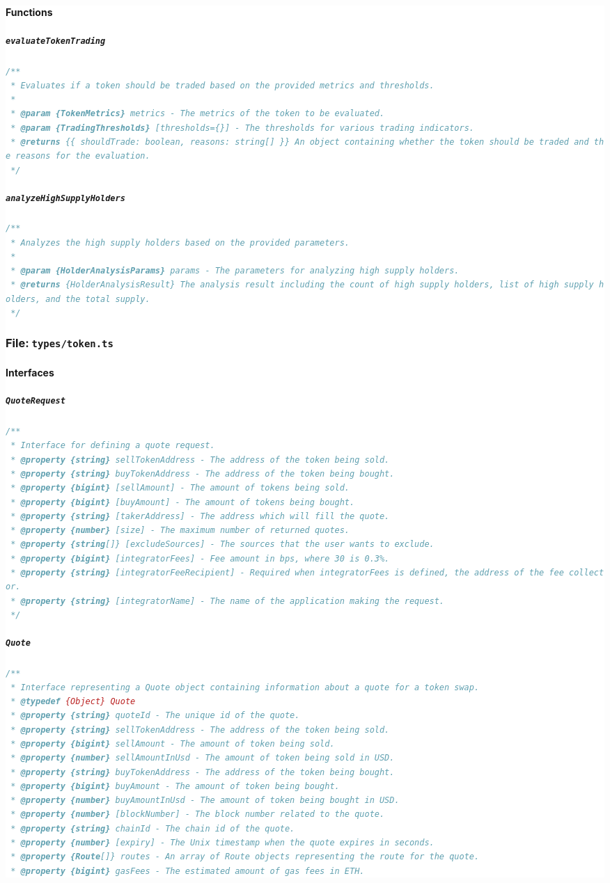 #### Functions

##### `evaluateTokenTrading`

```typescript
/**
 * Evaluates if a token should be traded based on the provided metrics and thresholds.
 *
 * @param {TokenMetrics} metrics - The metrics of the token to be evaluated.
 * @param {TradingThresholds} [thresholds={}] - The thresholds for various trading indicators.
 * @returns {{ shouldTrade: boolean, reasons: string[] }} An object containing whether the token should be traded and the reasons for the evaluation.
 */
```

##### `analyzeHighSupplyHolders`

```typescript
/**
 * Analyzes the high supply holders based on the provided parameters.
 * 
 * @param {HolderAnalysisParams} params - The parameters for analyzing high supply holders.
 * @returns {HolderAnalysisResult} The analysis result including the count of high supply holders, list of high supply holders, and the total supply.
 */
```
### File: `types/token.ts`
#### Interfaces

##### `QuoteRequest`

```typescript
/**
 * Interface for defining a quote request.
 * @property {string} sellTokenAddress - The address of the token being sold.
 * @property {string} buyTokenAddress - The address of the token being bought.
 * @property {bigint} [sellAmount] - The amount of tokens being sold.
 * @property {bigint} [buyAmount] - The amount of tokens being bought.
 * @property {string} [takerAddress] - The address which will fill the quote.
 * @property {number} [size] - The maximum number of returned quotes.
 * @property {string[]} [excludeSources] - The sources that the user wants to exclude.
 * @property {bigint} [integratorFees] - Fee amount in bps, where 30 is 0.3%.
 * @property {string} [integratorFeeRecipient] - Required when integratorFees is defined, the address of the fee collector.
 * @property {string} [integratorName] - The name of the application making the request.
 */
```

##### `Quote`

```typescript
/**
 * Interface representing a Quote object containing information about a quote for a token swap.
 * @typedef {Object} Quote
 * @property {string} quoteId - The unique id of the quote.
 * @property {string} sellTokenAddress - The address of the token being sold.
 * @property {bigint} sellAmount - The amount of token being sold.
 * @property {number} sellAmountInUsd - The amount of token being sold in USD.
 * @property {string} buyTokenAddress - The address of the token being bought.
 * @property {bigint} buyAmount - The amount of token being bought.
 * @property {number} buyAmountInUsd - The amount of token being bought in USD.
 * @property {number} [blockNumber] - The block number related to the quote.
 * @property {string} chainId - The chain id of the quote.
 * @property {number} [expiry] - The Unix timestamp when the quote expires in seconds.
 * @property {Route[]} routes - An array of Route objects representing the route for the quote.
 * @property {bigint} gasFees - The estimated amount of gas fees in ETH.
```